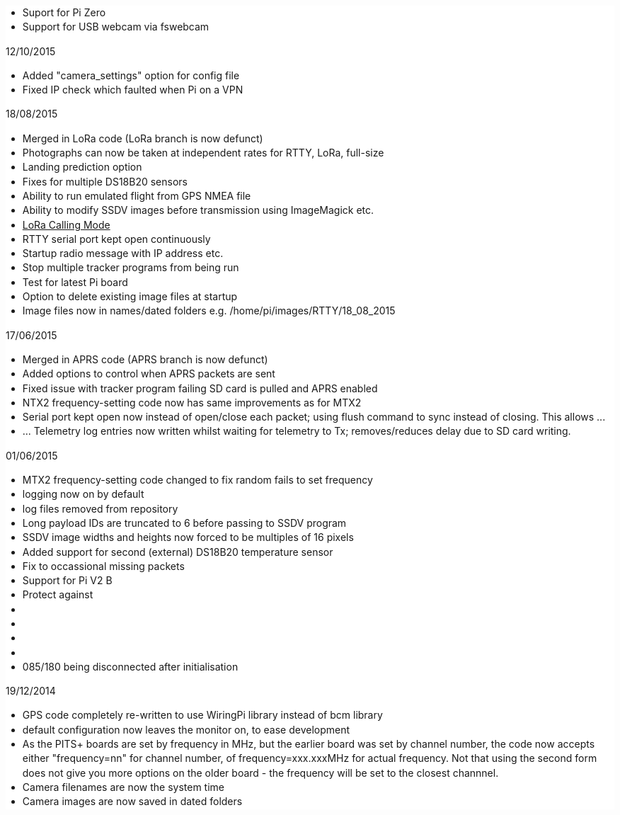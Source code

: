 - Suport for Pi Zero
- Support for USB webcam via fswebcam

12/10/2015

- Added "camera_settings" option for config file
- Fixed IP check which faulted when Pi on a VPN

18/08/2015

- Merged in LoRa code (LoRa branch is now defunct)
- Photographs can now be taken at independent rates for RTTY, LoRa, full-size
- Landing prediction option
- Fixes for multiple DS18B20 sensors
- Ability to run emulated flight from GPS NMEA file
- Ability to modify SSDV images before transmission using ImageMagick etc.
- [LoRa Calling Mode](http://www.daveakerman.com/?p=1816)
- RTTY serial port kept open continuously
- Startup radio message with IP address etc.
- Stop multiple tracker programs from being run
- Test for latest Pi board
- Option to delete existing image files at startup
- Image files now in names/dated folders e.g. /home/pi/images/RTTY/18_08_2015

17/06/2015

- Merged in APRS code (APRS branch is now defunct)
- Added options to control when APRS packets are sent
- Fixed issue with tracker program failing SD card is pulled and APRS enabled
- NTX2 frequency-setting code now has same improvements as for MTX2
- Serial port kept open now instead of open/close each packet; using flush command to sync instead of closing.  This allows ...
- ... Telemetry log entries now written whilst waiting for telemetry to Tx; removes/reduces delay due to SD card writing.

01/06/2015

- MTX2 frequency-setting code changed to fix random fails to set frequency
- logging now on by default
- log files removed from repository
- Long payload IDs are truncated to 6 before passing to SSDV program
- SSDV image widths and heights now forced to be multiples of 16 pixels
- Added support for second (external) DS18B20 temperature sensor
- Fix to occassional missing packets
- Support for Pi V2 B
- Protect against 
- 
- 
- 
- 
- 085/180 being disconnected after initialisation

19/12/2014

- GPS code completely re-written to use WiringPi library instead of bcm library
- default configuration now leaves the monitor on, to ease development
- As the PITS+ boards are set by frequency in MHz, but the earlier board was
  set by channel number, the code now accepts either "frequency=nn" for channel
  number, of frequency=xxx.xxxMHz for actual frequency.  Not that using the
  second form does not give you more options on the older board - the frequency
  will be set to the closest channnel.
- Camera filenames are now the system time
- Camera images are now saved in dated folders


